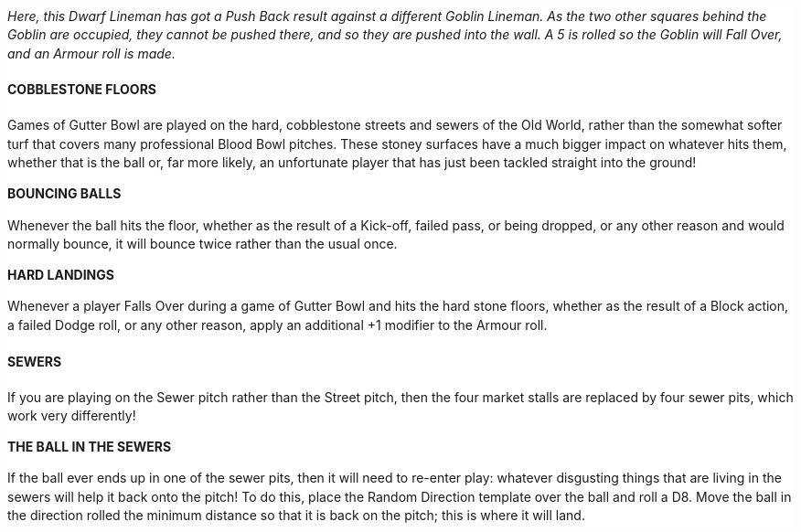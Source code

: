 *Here, this Dwarf Lineman has got a Push Back result against a different Goblin Lineman. As the two other squares behind the Goblin are occupied, they cannot be pushed there, and so they are pushed into the wall. A 5 is rolled so the Goblin will Fall Over, and an Armour roll is made.*

#### COBBLESTONE FLOORS

Games of Gutter Bowl are played on the hard, cobblestone streets and sewers of the Old World, rather than the somewhat softer turf that covers many professional Blood Bowl pitches. These stoney surfaces have a much bigger impact on whatever hits them, whether that is the ball or, far more likely, an unfortunate player that has just been tackled straight into the ground!

**BOUNCING BALLS**

Whenever the ball hits the floor, whether as the result of a Kick-off, failed pass, or being dropped, or any other reason and would normally bounce, it will bounce twice rather than the usual once.

**HARD LANDINGS**

Whenever a player Falls Over during a game of Gutter Bowl and hits the hard stone floors, whether as the result of a Block action, a failed Dodge roll, or any other reason, apply an additional +1 modifier to the Armour roll.

#### SEWERS

If you are playing on the Sewer pitch rather than the Street pitch, then the four market stalls are replaced by four sewer pits, which work very differently!

**THE BALL IN THE SEWERS**

If the ball ever ends up in one of the sewer pits, then it will need to re-enter play: whatever disgusting things that are living in the sewers will help it back onto the pitch! To do this, place the Random Direction template over the ball and roll a D8. Move the ball in the direction rolled the minimum distance so that it is back on the pitch; this is where it will land.
